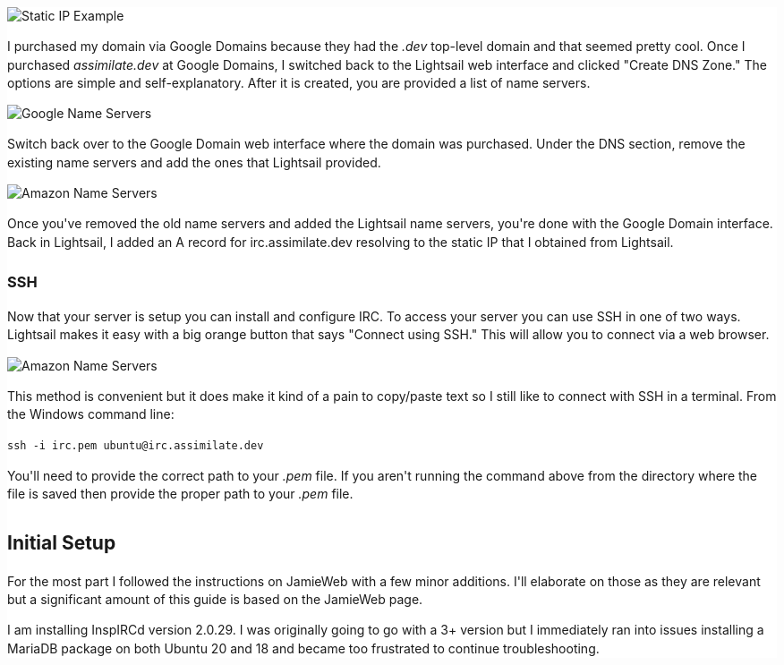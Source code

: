 
![Static IP Example](https://mrt-public.s3-us-west-2.amazonaws.com/static_ip.PNG)



I purchased my domain via Google Domains because they had the *.dev* top-level domain and that seemed pretty cool. Once I purchased *assimilate.dev* at Google Domains, I switched back to the Lightsail web interface and clicked "Create DNS Zone." The options are simple and self-explanatory. After it is created, you are provided a list of name servers.



![Google Name Servers](https://mrt-public.s3-us-west-2.amazonaws.com/google_name_servers.PNG)



Switch back over to the Google Domain web interface where the domain was purchased. Under the DNS section, remove the existing name servers and add the ones that Lightsail provided.



![Amazon Name Servers](https://mrt-public.s3-us-west-2.amazonaws.com/amazon_name_servers.PNG)



Once you've removed the old name servers and added the Lightsail name servers, you're done with the Google Domain interface. Back in Lightsail, I added an A record for irc.assimilate.dev resolving to the static IP that I obtained from Lightsail.



### SSH

Now that your server is setup you can install and configure IRC. To access your server you can use SSH in one of two ways. Lightsail makes it easy with a big orange button that says "Connect using SSH." This will allow you to connect via a web browser.



![Amazon Name Servers](https://mrt-public.s3-us-west-2.amazonaws.com/ssh.PNG)



This method is convenient but it does make it kind of a pain to copy/paste text so I still like to connect with SSH in a terminal. From the Windows command line:

```ssh 
ssh -i irc.pem ubuntu@irc.assimilate.dev
```

You'll need to provide the correct path to your *.pem* file. If you aren't running the command above from the directory where the file is saved then provide the proper path to your _.pem_ file.



## Initial Setup

For the most part I followed the instructions on JamieWeb with a few minor additions. I'll elaborate on those as they are relevant but a significant amount of this guide is based on the JamieWeb page.

I am installing InspIRCd version 2.0.29. I was originally going to go with a 3+ version but I immediately ran into issues installing a MariaDB package on both Ubuntu 20 and 18 and became too frustrated to continue troubleshooting.
